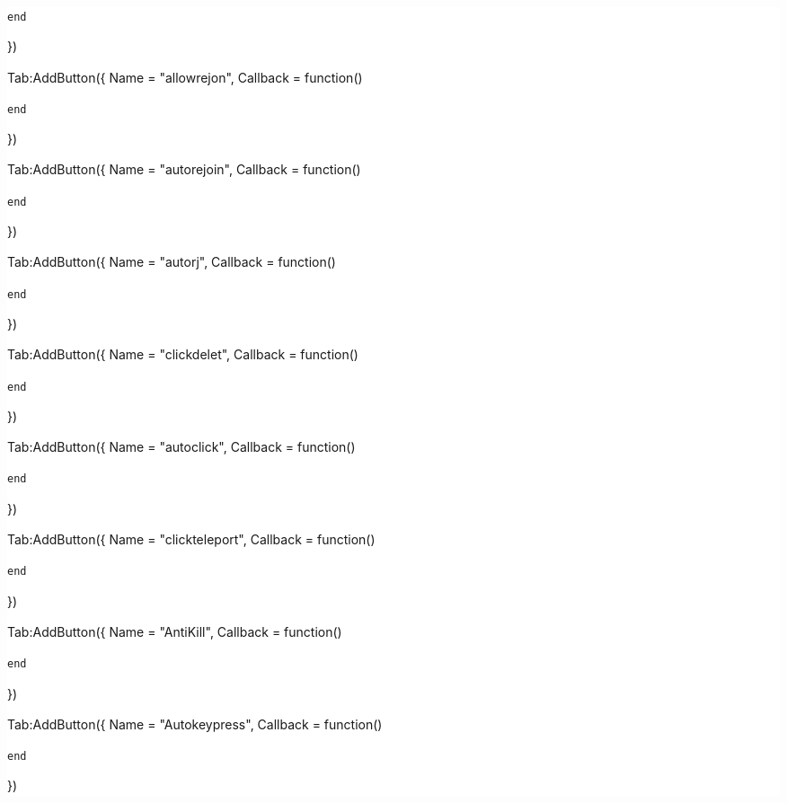   	end    
})

Tab:AddButton({
	Name = "allowrejon",
	Callback = function()

  	end    
})

Tab:AddButton({
	Name = "autorejoin",
	Callback = function()

  	end    
})

Tab:AddButton({
	Name = "autorj",
	Callback = function()

  	end    
})

Tab:AddButton({
	Name = "clickdelet",
	Callback = function()

  	end    
})

Tab:AddButton({
	Name = "autoclick",
	Callback = function()

  	end    
})

Tab:AddButton({
	Name = "clickteleport",
	Callback = function()

  	end    
})

Tab:AddButton({
	Name = "AntiKill",
	Callback = function()

  	end    
})

Tab:AddButton({
	Name = "Autokeypress",
	Callback = function()

  	end    
})
